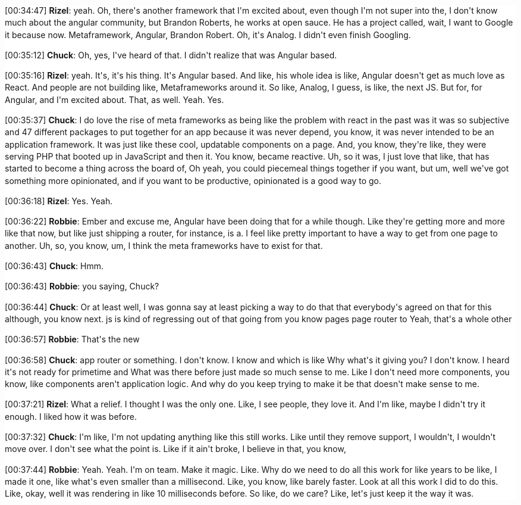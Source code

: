 [00:34:47] **Rizel**: yeah. Oh, there's another framework that I'm excited about, even though I'm not super into the, I don't know much about the angular community, but Brandon Roberts, he works at open sauce. He has a project called, wait, I want to Google it because now. Metaframework, Angular, Brandon Robert. Oh, it's Analog. I didn't even finish Googling.

[00:35:12] **Chuck**: Oh, yes, I've heard of that. I didn't realize that was Angular based.

[00:35:16] **Rizel**: yeah. It's, it's his thing. It's Angular based. And like, his whole idea is like, Angular doesn't get as much love as React. And people are not building like, Metaframeworks around it. So like, Analog, I guess, is like, the next JS. But for, for Angular, and I'm excited about. That, as well. Yeah. Yes.

[00:35:37] **Chuck**: I do love the rise of meta frameworks as being like the problem with react in the past was it was so subjective and 47 different packages to put together for an app because it was never depend, you know, it was never intended to be an application framework. It was just like these cool, updatable components on a page.
And, you know, they're like, they were serving PHP that booted up in JavaScript and then it. You know, became reactive. Uh, so it was, I just love that like, that has started to become a thing across the board of, Oh yeah, you could piecemeal things together if you want, but um, well we've got something more opinionated, and if you want to be productive, opinionated is a good way to go.

[00:36:18] **Rizel**: Yes. Yeah.

[00:36:22] **Robbie**: Ember and excuse me, Angular have been doing that for a while though. Like they're getting more and more like that now, but like just shipping a router, for instance, is a. I feel like pretty important to have a way to get from one page to another. Uh, so, you know, um, I think the meta frameworks have to exist for that.

[00:36:43] **Chuck**: Hmm.

[00:36:43] **Robbie**: you saying, Chuck?

[00:36:44] **Chuck**: Or at least well, I was gonna say at least picking a way to do that that everybody's agreed on that for this although, you know next. js is kind of regressing out of that going from you know pages page router to Yeah, that's a whole other

[00:36:57] **Robbie**: That's the new

[00:36:58] **Chuck**: app router or something. I don't know.
I know and which is like Why what's it giving you? I don't know. I heard it's not ready for primetime and What was there before just made so much sense to me. Like I don't need more components, you know, like components aren't application logic. And why do you keep trying to make it be that doesn't make sense to me.

[00:37:21] **Rizel**: What a relief. I thought I was the only one. Like, I see people, they love it. And I'm like, maybe I didn't try it enough. I liked how it was before.

[00:37:32] **Chuck**: I'm like, I'm not updating anything like this still works. Like until they remove support, I wouldn't, I wouldn't move over. I don't see what the point is. Like if it ain't broke, I believe in that, you know,

[00:37:44] **Robbie**: Yeah. Yeah. I'm on team. Make it magic. Like. Why do we need to do all this work for like years to be like, I made it one, like what's even smaller than a millisecond. Like, you know, like barely faster. Look at all this work I did to do this. Like, okay, well it was rendering in like 10 milliseconds before.
So like, do we care? Like, let's just keep it the way it was.
